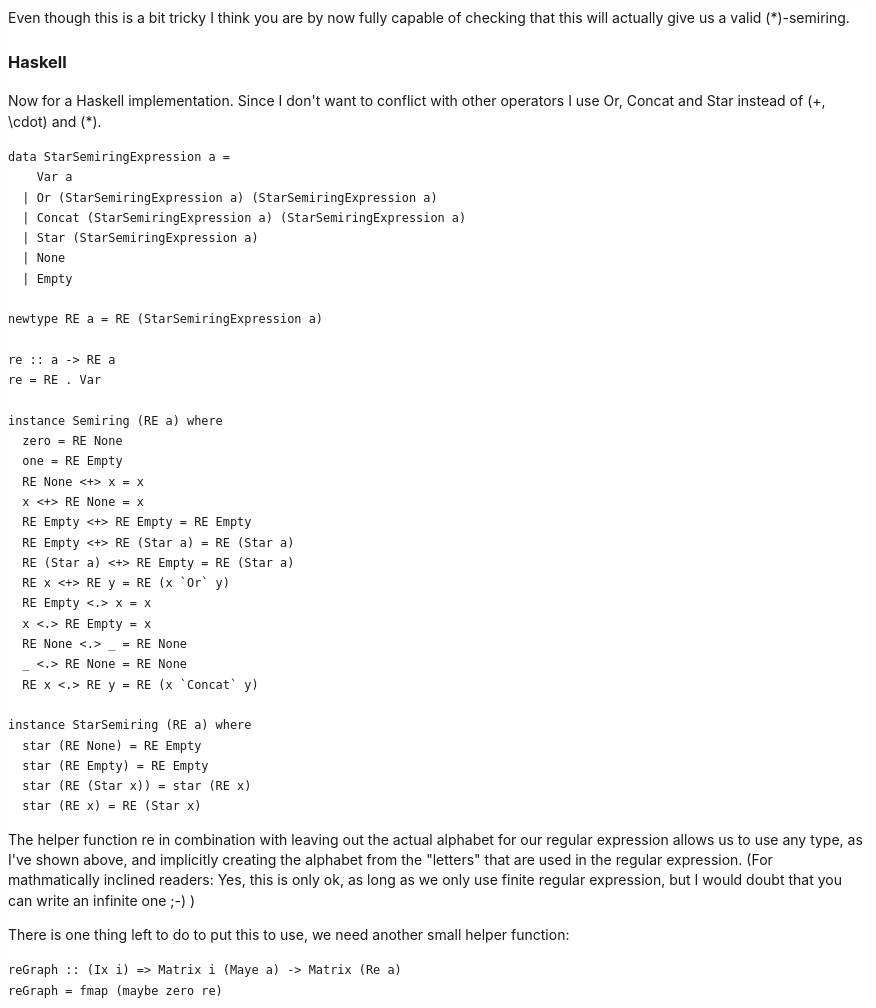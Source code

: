 Even though this is a bit tricky I think you are by now fully capable of checking that this will actually give us a valid \(*\)-semiring. 

### Haskell 

Now for a Haskell implementation. Since I don't want to conflict with other operators I use <span class="tt">Or, Concat</span> and <span class="tt">Star</span> instead of \(+, \cdot\) and \(*\). 

~~~~ {.haskell}
data StarSemiringExpression a = 
    Var a 
  | Or (StarSemiringExpression a) (StarSemiringExpression a)
  | Concat (StarSemiringExpression a) (StarSemiringExpression a)
  | Star (StarSemiringExpression a)
  | None 
  | Empty

newtype RE a = RE (StarSemiringExpression a)

re :: a -> RE a
re = RE . Var

instance Semiring (RE a) where
  zero = RE None
  one = RE Empty
  RE None <+> x = x
  x <+> RE None = x
  RE Empty <+> RE Empty = RE Empty
  RE Empty <+> RE (Star a) = RE (Star a)
  RE (Star a) <+> RE Empty = RE (Star a)
  RE x <+> RE y = RE (x `Or` y)
  RE Empty <.> x = x
  x <.> RE Empty = x
  RE None <.> _ = RE None
  _ <.> RE None = RE None
  RE x <.> RE y = RE (x `Concat` y)
  
instance StarSemiring (RE a) where
  star (RE None) = RE Empty
  star (RE Empty) = RE Empty
  star (RE (Star x)) = star (RE x)
  star (RE x) = RE (Star x)
~~~~

The helper function <span class="tt">re</span> in combination with leaving out the actual alphabet for our regular expression allows us to use any type, as I've shown above, and implicitly creating the alphabet from the "letters" that are used in the regular expression. (For mathmatically inclined readers: Yes, this is only ok, as long as we only use finite regular expression, but I would doubt that you can write an infinite one ;-) )

There is one thing left to do to put this to use, we need another small helper function: 

~~~~ {.haskell}
reGraph :: (Ix i) => Matrix i (Maye a) -> Matrix (Re a) 
reGraph = fmap (maybe zero re)
~~~~ 
